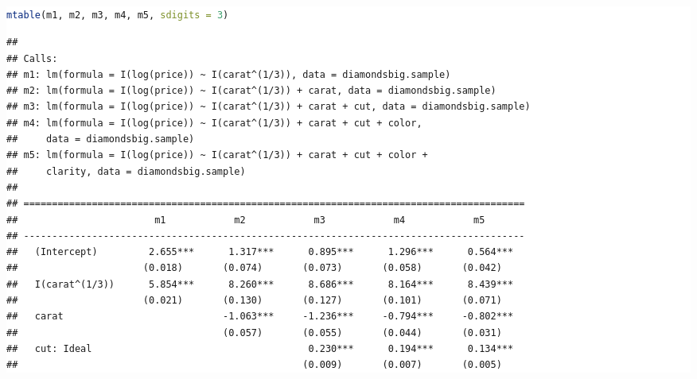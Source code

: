 ``` r
mtable(m1, m2, m3, m4, m5, sdigits = 3)
```

    ## 
    ## Calls:
    ## m1: lm(formula = I(log(price)) ~ I(carat^(1/3)), data = diamondsbig.sample)
    ## m2: lm(formula = I(log(price)) ~ I(carat^(1/3)) + carat, data = diamondsbig.sample)
    ## m3: lm(formula = I(log(price)) ~ I(carat^(1/3)) + carat + cut, data = diamondsbig.sample)
    ## m4: lm(formula = I(log(price)) ~ I(carat^(1/3)) + carat + cut + color, 
    ##     data = diamondsbig.sample)
    ## m5: lm(formula = I(log(price)) ~ I(carat^(1/3)) + carat + cut + color + 
    ##     clarity, data = diamondsbig.sample)
    ## 
    ## ========================================================================================
    ##                        m1            m2            m3            m4            m5       
    ## ----------------------------------------------------------------------------------------
    ##   (Intercept)         2.655***      1.317***      0.895***      1.296***      0.564***  
    ##                      (0.018)       (0.074)       (0.073)       (0.058)       (0.042)    
    ##   I(carat^(1/3))      5.854***      8.260***      8.686***      8.164***      8.439***  
    ##                      (0.021)       (0.130)       (0.127)       (0.101)       (0.071)    
    ##   carat                            -1.063***     -1.236***     -0.794***     -0.802***  
    ##                                    (0.057)       (0.055)       (0.044)       (0.031)    
    ##   cut: Ideal                                      0.230***      0.194***      0.134***  
    ##                                                  (0.009)       (0.007)       (0.005)    